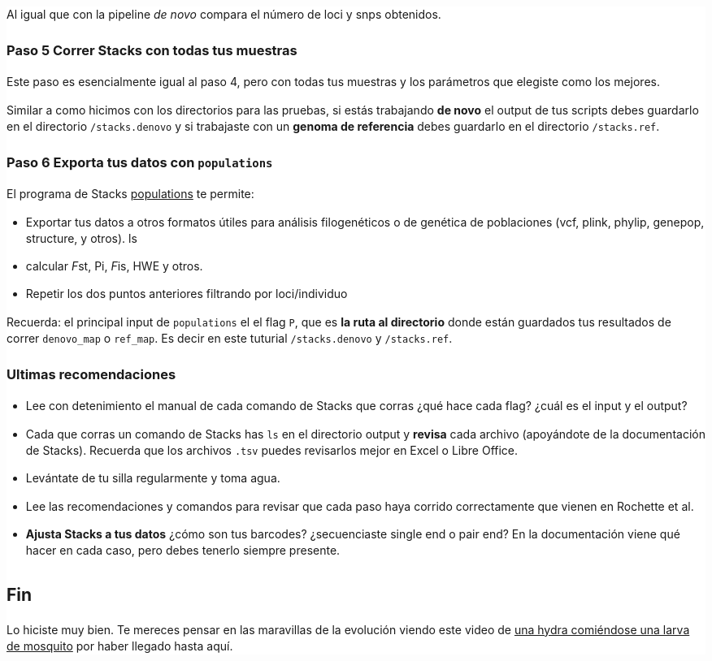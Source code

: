 Al igual que con la pipeline *de novo* compara el número de loci y snps obtenidos. 


### Paso 5 Correr Stacks con todas tus muestras

Este paso es esencialmente igual al paso 4, pero con todas tus muestras y los parámetros que elegiste como los mejores. 

Similar a como hicimos con los directorios para las pruebas, si estás trabajando **de novo** el output de tus scripts debes guardarlo en el directorio `/stacks.denovo` y si trabajaste con un **genoma de referencia** debes guardarlo en el directorio `/stacks.ref`. 

### Paso 6 Exporta tus datos con `populations` 

El programa de Stacks [populations](http://catchenlab.life.illinois.edu/stacks/comp/populations.php) te permite:

* Exportar tus datos a otros formatos útiles para análisis filogenéticos o de genética de poblaciones (vcf, plink, phylip, genepop, structure, y otros). 
ls
* calcular *F*st, Pi, *F*is, HWE y otros.

* Repetir los dos puntos anteriores filtrando por loci/individuo 

Recuerda: el principal input de `populations` el el flag `P`, que es **la ruta al directorio** donde están guardados tus resultados de correr `denovo_map` o `ref_map`. Es decir en este tuturial `/stacks.denovo` y `/stacks.ref`.


### Ultimas recomendaciones

* Lee con detenimiento el manual de cada comando de Stacks que corras ¿qué hace cada flag? ¿cuál es el input y el output?

* Cada que corras un comando de Stacks has `ls` en el directorio output y **revisa** cada archivo (apoyándote de la documentación de Stacks). Recuerda que los archivos `.tsv` puedes revisarlos mejor en Excel o Libre Office.

* Levántate de tu silla regularmente y toma agua.

* Lee las recomendaciones y comandos para revisar que cada paso haya corrido correctamente que vienen en Rochette et al.

* **Ajusta Stacks a tus datos** ¿cómo son tus barcodes? ¿secuenciaste single end o pair end? En la documentación viene qué hacer en cada caso, pero debes tenerlo siempre presente. 


## Fin

Lo hiciste muy bien. Te mereces pensar en las maravillas de la evolución viendo este video de [una hydra comiéndose una larva de mosquito](https://youtu.be/SS_HYY97ehw) por haber llegado hasta aquí.  
